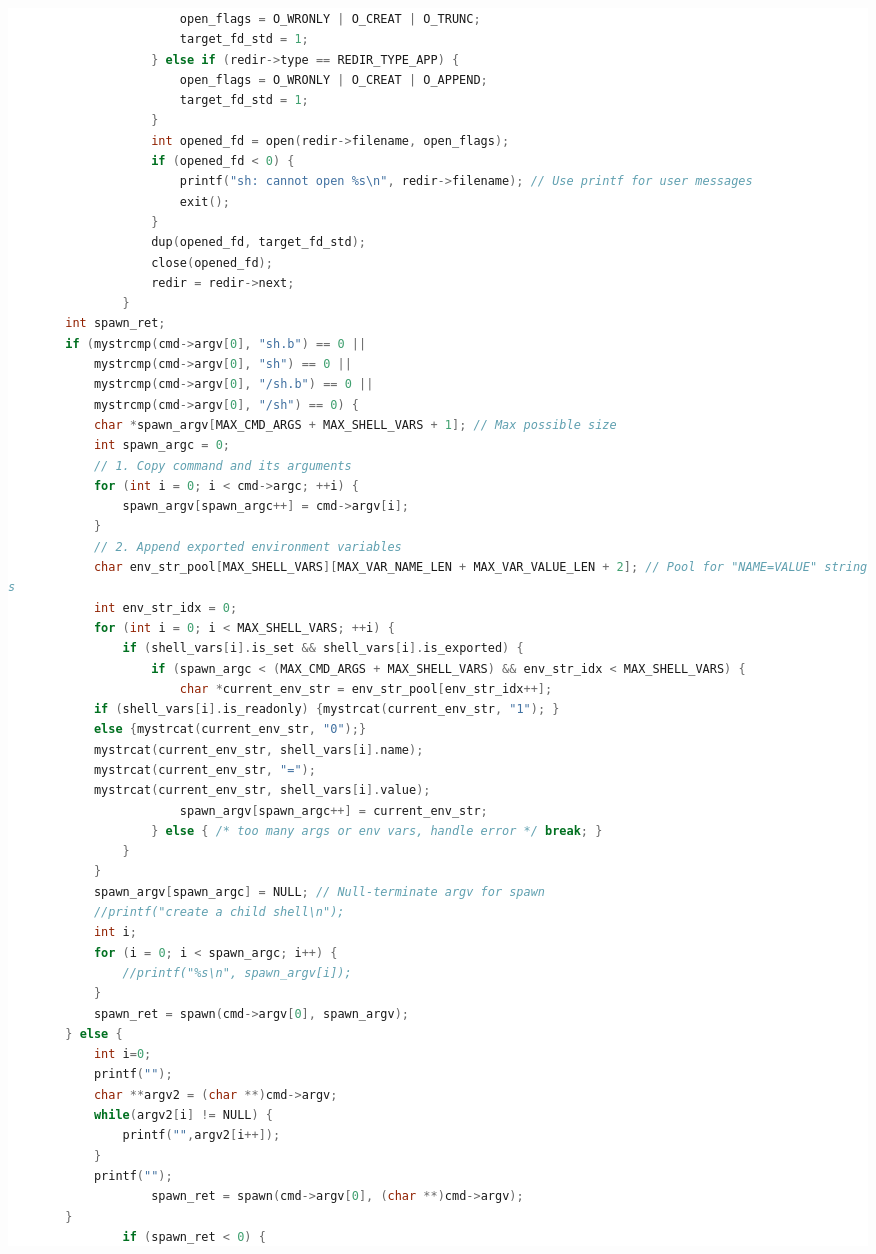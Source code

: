 ```C
                        open_flags = O_WRONLY | O_CREAT | O_TRUNC;
                        target_fd_std = 1; 
                    } else if (redir->type == REDIR_TYPE_APP) {
                        open_flags = O_WRONLY | O_CREAT | O_APPEND; 
                        target_fd_std = 1; 
                    }
                    int opened_fd = open(redir->filename, open_flags);
                    if (opened_fd < 0) {
                        printf("sh: cannot open %s\n", redir->filename); // Use printf for user messages
                        exit(); 
                    }
                    dup(opened_fd, target_fd_std);
                    close(opened_fd);
                    redir = redir->next;
                }
		int spawn_ret;
		if (mystrcmp(cmd->argv[0], "sh.b") == 0 ||
		    mystrcmp(cmd->argv[0], "sh") == 0 ||
		    mystrcmp(cmd->argv[0], "/sh.b") == 0 ||
		    mystrcmp(cmd->argv[0], "/sh") == 0) {
            char *spawn_argv[MAX_CMD_ARGS + MAX_SHELL_VARS + 1]; // Max possible size
            int spawn_argc = 0;
            // 1. Copy command and its arguments
            for (int i = 0; i < cmd->argc; ++i) {
                spawn_argv[spawn_argc++] = cmd->argv[i];
            }
            // 2. Append exported environment variables
            char env_str_pool[MAX_SHELL_VARS][MAX_VAR_NAME_LEN + MAX_VAR_VALUE_LEN + 2]; // Pool for "NAME=VALUE" strings
            int env_str_idx = 0;
            for (int i = 0; i < MAX_SHELL_VARS; ++i) {
                if (shell_vars[i].is_set && shell_vars[i].is_exported) {
                    if (spawn_argc < (MAX_CMD_ARGS + MAX_SHELL_VARS) && env_str_idx < MAX_SHELL_VARS) {
                        char *current_env_str = env_str_pool[env_str_idx++];
			if (shell_vars[i].is_readonly) {mystrcat(current_env_str, "1");	}
			else {mystrcat(current_env_str, "0");}
			mystrcat(current_env_str, shell_vars[i].name);
			mystrcat(current_env_str, "=");
			mystrcat(current_env_str, shell_vars[i].value);
                        spawn_argv[spawn_argc++] = current_env_str;
                    } else { /* too many args or env vars, handle error */ break; }
                }
            }
            spawn_argv[spawn_argc] = NULL; // Null-terminate argv for spawn
			//printf("create a child shell\n");
			int i;
			for (i = 0; i < spawn_argc; i++) {
				//printf("%s\n", spawn_argv[i]);
			}
			spawn_ret = spawn(cmd->argv[0], spawn_argv);
		} else {
			int i=0;
			printf("");
			char **argv2 = (char **)cmd->argv;
			while(argv2[i] != NULL) {
				printf("",argv2[i++]);
			}
			printf("");
               		spawn_ret = spawn(cmd->argv[0], (char **)cmd->argv); 
		}
                if (spawn_ret < 0) {
```
